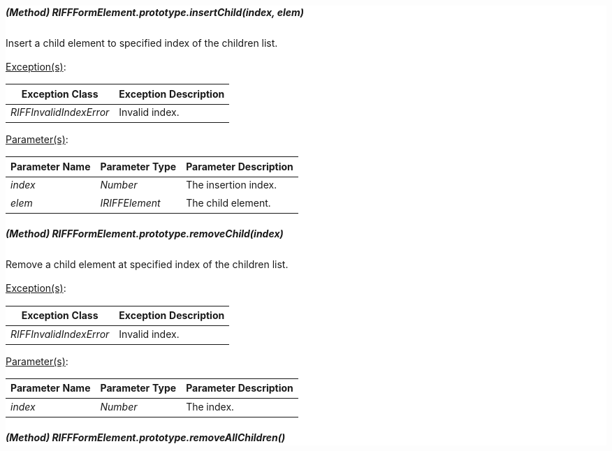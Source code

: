##### (Method) RIFFFormElement.prototype.insertChild(index, elem)

Insert a child element to specified index of the children list.

<u>Exception(s)</u>:

<table>
<thead>
<th>Exception Class</th><th>Exception Description</th>
</thead>
<tbody>
<tr><td><i>RIFFInvalidIndexError</i></td><td>Invalid index.</td></tr>
</tbody>
</table>

<u>Parameter(s)</u>:

<table>
<thead>
<th>Parameter Name</th><th>Parameter Type</th><th>Parameter Description</th>
</thead>
<tbody>
<tr><td><i>index</i></td><td><i>Number</i></td><td>The insertion index.</td></tr>
<tr><td><i>elem</i></td><td><i>IRIFFElement</i></td><td>The child element.</td></tr>
</tbody>
</table>

##### (Method) RIFFFormElement.prototype.removeChild(index)

Remove a child element at specified index of the children list.

<u>Exception(s)</u>:

<table>
<thead>
<th>Exception Class</th><th>Exception Description</th>
</thead>
<tbody>
<tr><td><i>RIFFInvalidIndexError</i></td><td>Invalid index.</td></tr>
</tbody>
</table>

<u>Parameter(s)</u>:

<table>
<thead>
<th>Parameter Name</th><th>Parameter Type</th><th>Parameter Description</th>
</thead>
<tbody>
<tr><td><i>index</i></td><td><i>Number</i></td><td>The index.</td></tr>
</tbody>
</table>

##### (Method) RIFFFormElement.prototype.removeAllChildren()
